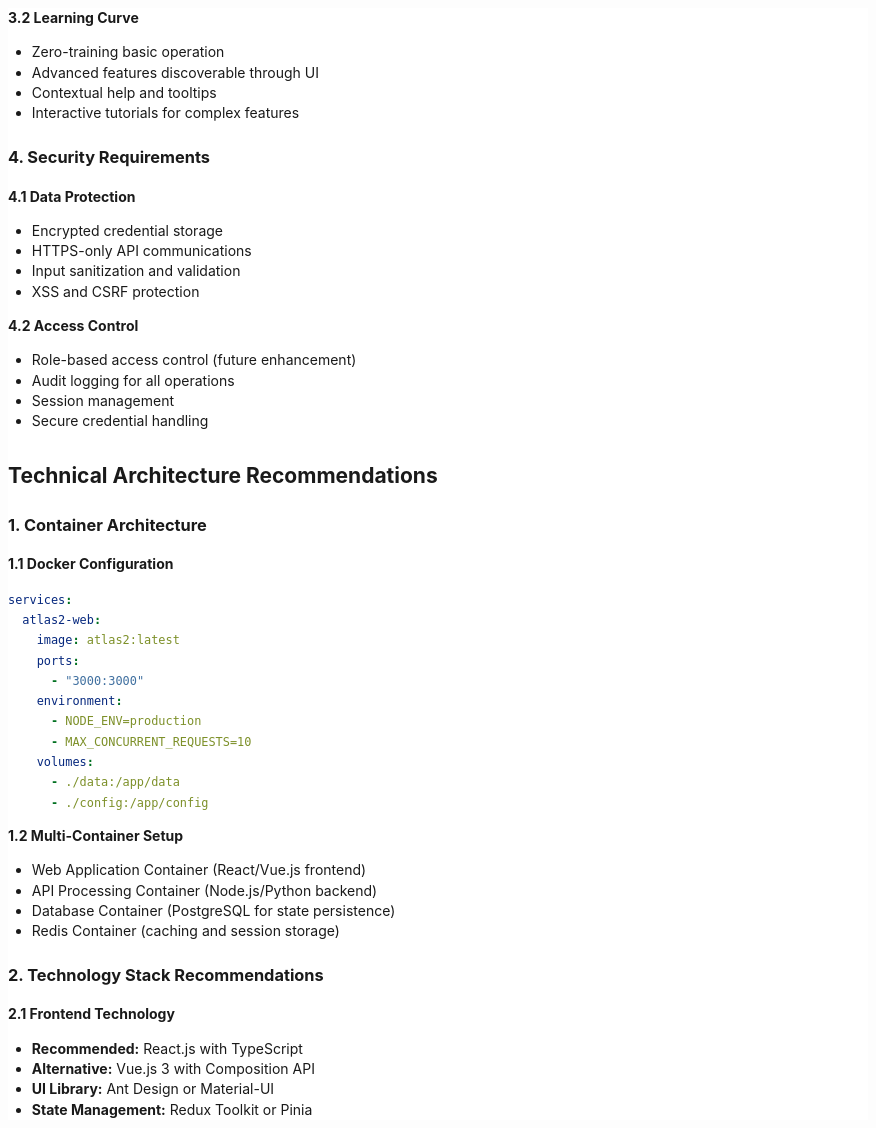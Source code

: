 **3.2 Learning Curve**
- Zero-training basic operation
- Advanced features discoverable through UI
- Contextual help and tooltips
- Interactive tutorials for complex features

### 4. Security Requirements

**4.1 Data Protection**
- Encrypted credential storage
- HTTPS-only API communications
- Input sanitization and validation
- XSS and CSRF protection

**4.2 Access Control**
- Role-based access control (future enhancement)
- Audit logging for all operations
- Session management
- Secure credential handling

## Technical Architecture Recommendations

### 1. Container Architecture

**1.1 Docker Configuration**
```yaml
services:
  atlas2-web:
    image: atlas2:latest
    ports:
      - "3000:3000"
    environment:
      - NODE_ENV=production
      - MAX_CONCURRENT_REQUESTS=10
    volumes:
      - ./data:/app/data
      - ./config:/app/config
```

**1.2 Multi-Container Setup**
- Web Application Container (React/Vue.js frontend)
- API Processing Container (Node.js/Python backend)
- Database Container (PostgreSQL for state persistence)
- Redis Container (caching and session storage)

### 2. Technology Stack Recommendations

**2.1 Frontend Technology**
- **Recommended:** React.js with TypeScript
- **Alternative:** Vue.js 3 with Composition API
- **UI Library:** Ant Design or Material-UI
- **State Management:** Redux Toolkit or Pinia
